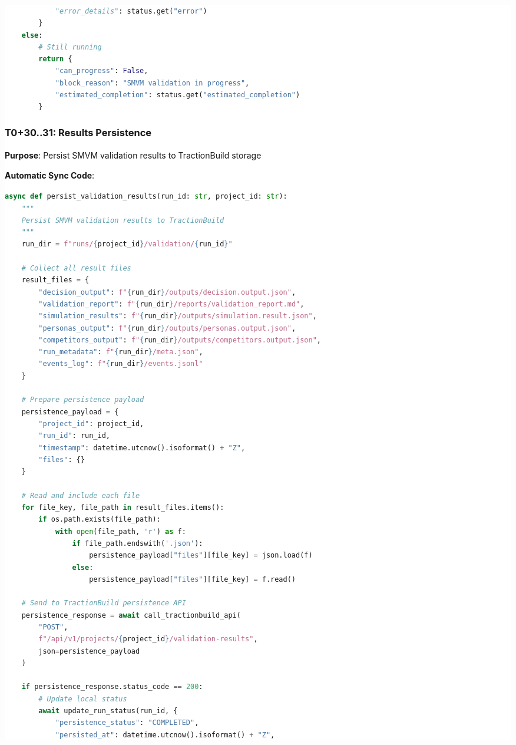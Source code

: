 ```python
            "error_details": status.get("error")
        }
    else:
        # Still running
        return {
            "can_progress": False,
            "block_reason": "SMVM validation in progress",
            "estimated_completion": status.get("estimated_completion")
        }
```

### T0+30..31: Results Persistence

**Purpose**: Persist SMVM validation results to TractionBuild storage

**Automatic Sync Code**:

```python
async def persist_validation_results(run_id: str, project_id: str):
    """
    Persist SMVM validation results to TractionBuild
    """
    run_dir = f"runs/{project_id}/validation/{run_id}"

    # Collect all result files
    result_files = {
        "decision_output": f"{run_dir}/outputs/decision.output.json",
        "validation_report": f"{run_dir}/reports/validation_report.md",
        "simulation_results": f"{run_dir}/outputs/simulation.result.json",
        "personas_output": f"{run_dir}/outputs/personas.output.json",
        "competitors_output": f"{run_dir}/outputs/competitors.output.json",
        "run_metadata": f"{run_dir}/meta.json",
        "events_log": f"{run_dir}/events.jsonl"
    }

    # Prepare persistence payload
    persistence_payload = {
        "project_id": project_id,
        "run_id": run_id,
        "timestamp": datetime.utcnow().isoformat() + "Z",
        "files": {}
    }

    # Read and include each file
    for file_key, file_path in result_files.items():
        if os.path.exists(file_path):
            with open(file_path, 'r') as f:
                if file_path.endswith('.json'):
                    persistence_payload["files"][file_key] = json.load(f)
                else:
                    persistence_payload["files"][file_key] = f.read()

    # Send to TractionBuild persistence API
    persistence_response = await call_tractionbuild_api(
        "POST",
        f"/api/v1/projects/{project_id}/validation-results",
        json=persistence_payload
    )

    if persistence_response.status_code == 200:
        # Update local status
        await update_run_status(run_id, {
            "persistence_status": "COMPLETED",
            "persisted_at": datetime.utcnow().isoformat() + "Z",
```
